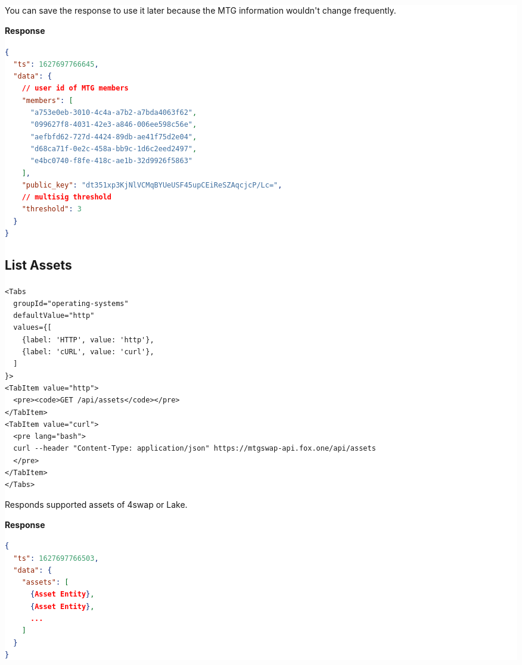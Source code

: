 You can save the response to use it later because the MTG information wouldn't change frequently.

**Response**

```json
{
  "ts": 1627697766645,
  "data": {
    // user id of MTG members
    "members": [
      "a753e0eb-3010-4c4a-a7b2-a7bda4063f62",
      "099627f8-4031-42e3-a846-006ee598c56e",
      "aefbfd62-727d-4424-89db-ae41f75d2e04",
      "d68ca71f-0e2c-458a-bb9c-1d6c2eed2497",
      "e4bc0740-f8fe-418c-ae1b-32d9926f5863"
    ],
    "public_key": "dt351xp3KjNlVCMqBYUeUSF45upCEiReSZAqcjcP/Lc=",
    // multisig threshold
    "threshold": 3
  }
}
```

## List Assets

```mdx-code-block
<Tabs
  groupId="operating-systems"
  defaultValue="http"
  values={[
    {label: 'HTTP', value: 'http'},
    {label: 'cURL', value: 'curl'},
  ]
}>
<TabItem value="http">
  <pre><code>GET /api/assets</code></pre>
</TabItem>
<TabItem value="curl">
  <pre lang="bash">
  curl --header "Content-Type: application/json" https://mtgswap-api.fox.one/api/assets
  </pre>
</TabItem>
</Tabs>
```

Responds supported assets of 4swap or Lake.

**Response**

```json
{
  "ts": 1627697766503,
  "data": {
    "assets": [
      {Asset Entity},
      {Asset Entity},
      ...
    ]
  }
}
```
